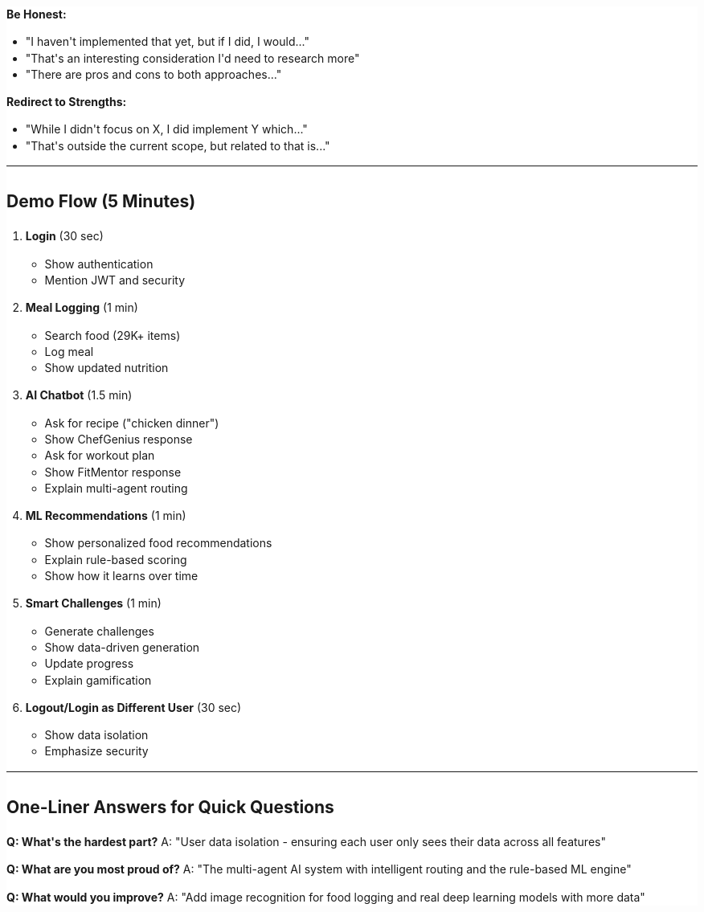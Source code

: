 **Be Honest:**
- "I haven't implemented that yet, but if I did, I would..."
- "That's an interesting consideration I'd need to research more"
- "There are pros and cons to both approaches..."

**Redirect to Strengths:**
- "While I didn't focus on X, I did implement Y which..."
- "That's outside the current scope, but related to that is..."

---

## Demo Flow (5 Minutes)

1. **Login** (30 sec)
   - Show authentication
   - Mention JWT and security

2. **Meal Logging** (1 min)
   - Search food (29K+ items)
   - Log meal
   - Show updated nutrition

3. **AI Chatbot** (1.5 min)
   - Ask for recipe ("chicken dinner")
   - Show ChefGenius response
   - Ask for workout plan
   - Show FitMentor response
   - Explain multi-agent routing

4. **ML Recommendations** (1 min)
   - Show personalized food recommendations
   - Explain rule-based scoring
   - Show how it learns over time

5. **Smart Challenges** (1 min)
   - Generate challenges
   - Show data-driven generation
   - Update progress
   - Explain gamification

6. **Logout/Login as Different User** (30 sec)
   - Show data isolation
   - Emphasize security

---

## One-Liner Answers for Quick Questions

**Q: What's the hardest part?**
A: "User data isolation - ensuring each user only sees their data across all features"

**Q: What are you most proud of?**
A: "The multi-agent AI system with intelligent routing and the rule-based ML engine"

**Q: What would you improve?**
A: "Add image recognition for food logging and real deep learning models with more data"
